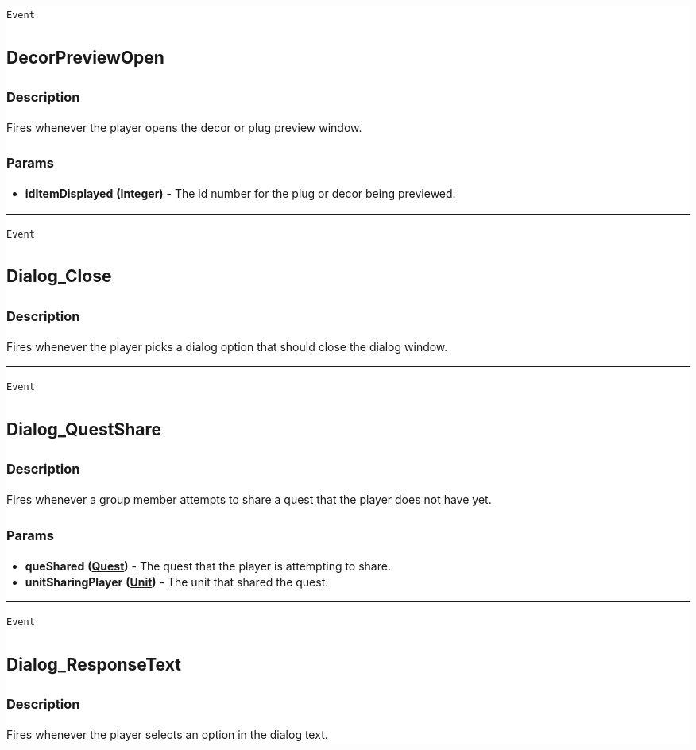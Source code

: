 `Event`

DecorPreviewOpen
----------------

### Description

Fires whenever the player opens the decor or plug preview window.

### Params

-   **idItemDisplayed** **(Integer)** - The id number for the plug or
    decor being previewed.

------------------------------------------------------------------------

`Event`

Dialog\_Close
-------------

### Description

Fires whenever the player picks a dialog option that should close the
dialog window.

------------------------------------------------------------------------

`Event`

Dialog\_QuestShare
------------------

### Description

Fires whenever a group member attempts to share a quest that the player
does not have yet.

### Params

-   **queShared** **([Quest](../Classes/Quest.md))** - The quest that
    the player is attempting to share.
-   **unitSharingPlayer** **([Unit](../Classes/Unit.md))** - The unit
    that shared the quest.

------------------------------------------------------------------------

`Event`

Dialog\_ResponseText
--------------------

### Description

Fires whenever the player selects an option in the dialog text.
